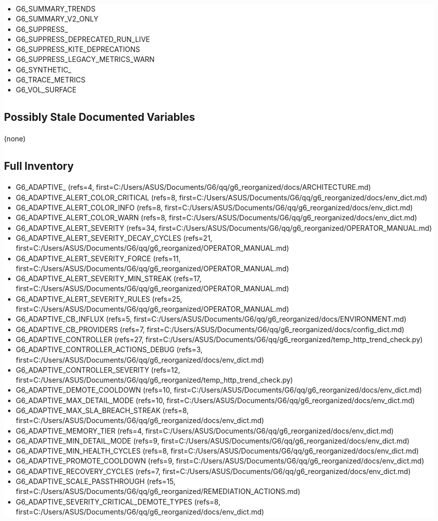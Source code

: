 - G6_SUMMARY_TRENDS
- G6_SUMMARY_V2_ONLY
- G6_SUPPRESS_
- G6_SUPPRESS_DEPRECATED_RUN_LIVE
- G6_SUPPRESS_KITE_DEPRECATIONS
- G6_SUPPRESS_LEGACY_METRICS_WARN
- G6_SYNTHETIC_
- G6_TRACE_METRICS
- G6_VOL_SURFACE

## Possibly Stale Documented Variables

(none)

## Full Inventory

- G6_ADAPTIVE_ (refs=4, first=C:/Users/ASUS/Documents/G6/qq/g6_reorganized/docs/ARCHITECTURE.md)
- G6_ADAPTIVE_ALERT_COLOR_CRITICAL (refs=8, first=C:/Users/ASUS/Documents/G6/qq/g6_reorganized/docs/env_dict.md)
- G6_ADAPTIVE_ALERT_COLOR_INFO (refs=8, first=C:/Users/ASUS/Documents/G6/qq/g6_reorganized/docs/env_dict.md)
- G6_ADAPTIVE_ALERT_COLOR_WARN (refs=8, first=C:/Users/ASUS/Documents/G6/qq/g6_reorganized/docs/env_dict.md)
- G6_ADAPTIVE_ALERT_SEVERITY (refs=34, first=C:/Users/ASUS/Documents/G6/qq/g6_reorganized/OPERATOR_MANUAL.md)
- G6_ADAPTIVE_ALERT_SEVERITY_DECAY_CYCLES (refs=21, first=C:/Users/ASUS/Documents/G6/qq/g6_reorganized/OPERATOR_MANUAL.md)
- G6_ADAPTIVE_ALERT_SEVERITY_FORCE (refs=11, first=C:/Users/ASUS/Documents/G6/qq/g6_reorganized/OPERATOR_MANUAL.md)
- G6_ADAPTIVE_ALERT_SEVERITY_MIN_STREAK (refs=17, first=C:/Users/ASUS/Documents/G6/qq/g6_reorganized/OPERATOR_MANUAL.md)
- G6_ADAPTIVE_ALERT_SEVERITY_RULES (refs=25, first=C:/Users/ASUS/Documents/G6/qq/g6_reorganized/OPERATOR_MANUAL.md)
- G6_ADAPTIVE_CB_INFLUX (refs=5, first=C:/Users/ASUS/Documents/G6/qq/g6_reorganized/docs/ENVIRONMENT.md)
- G6_ADAPTIVE_CB_PROVIDERS (refs=7, first=C:/Users/ASUS/Documents/G6/qq/g6_reorganized/docs/config_dict.md)
- G6_ADAPTIVE_CONTROLLER (refs=27, first=C:/Users/ASUS/Documents/G6/qq/g6_reorganized/temp_http_trend_check.py)
- G6_ADAPTIVE_CONTROLLER_ACTIONS_DEBUG (refs=3, first=C:/Users/ASUS/Documents/G6/qq/g6_reorganized/docs/env_dict.md)
- G6_ADAPTIVE_CONTROLLER_SEVERITY (refs=12, first=C:/Users/ASUS/Documents/G6/qq/g6_reorganized/temp_http_trend_check.py)
- G6_ADAPTIVE_DEMOTE_COOLDOWN (refs=10, first=C:/Users/ASUS/Documents/G6/qq/g6_reorganized/docs/env_dict.md)
- G6_ADAPTIVE_MAX_DETAIL_MODE (refs=10, first=C:/Users/ASUS/Documents/G6/qq/g6_reorganized/docs/env_dict.md)
- G6_ADAPTIVE_MAX_SLA_BREACH_STREAK (refs=8, first=C:/Users/ASUS/Documents/G6/qq/g6_reorganized/docs/env_dict.md)
- G6_ADAPTIVE_MEMORY_TIER (refs=4, first=C:/Users/ASUS/Documents/G6/qq/g6_reorganized/docs/env_dict.md)
- G6_ADAPTIVE_MIN_DETAIL_MODE (refs=9, first=C:/Users/ASUS/Documents/G6/qq/g6_reorganized/docs/env_dict.md)
- G6_ADAPTIVE_MIN_HEALTH_CYCLES (refs=8, first=C:/Users/ASUS/Documents/G6/qq/g6_reorganized/docs/env_dict.md)
- G6_ADAPTIVE_PROMOTE_COOLDOWN (refs=9, first=C:/Users/ASUS/Documents/G6/qq/g6_reorganized/docs/env_dict.md)
- G6_ADAPTIVE_RECOVERY_CYCLES (refs=7, first=C:/Users/ASUS/Documents/G6/qq/g6_reorganized/docs/env_dict.md)
- G6_ADAPTIVE_SCALE_PASSTHROUGH (refs=15, first=C:/Users/ASUS/Documents/G6/qq/g6_reorganized/REMEDIATION_ACTIONS.md)
- G6_ADAPTIVE_SEVERITY_CRITICAL_DEMOTE_TYPES (refs=8, first=C:/Users/ASUS/Documents/G6/qq/g6_reorganized/docs/env_dict.md)